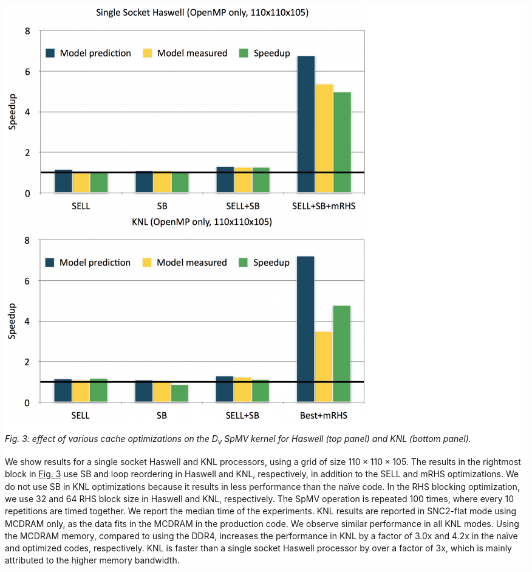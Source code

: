 ![dv-performance](images/memory-improvements-combined.png)

*Fig. 3: effect of various cache optimizations on the $D_v$ SpMV kernel for Haswell (top panel) and KNL (bottom panel).*

We show results for a single socket Haswell and KNL processors, using a grid of size $110 \times 110 \times 105$. The results in the rightmost block in <a href="#fig3">Fig. 3</a> use SB and loop reordering in Haswell and KNL, respectively, in addition to the SELL and mRHS optimizations. We do not use SB in KNL optimizations because it results in less performance than the naïve code. In the RHS blocking optimization, we use 32 and 64 RHS block size in Haswell and KNL, respectively. The SpMV operation is repeated 100 times, where every 10 repetitions are timed together. We report the median time of the experiments.
KNL results are reported in SNC2-flat mode using MCDRAM only, as the data fits in the MCDRAM in the production code. We observe similar performance in all KNL modes. Using the MCDRAM memory, compared to using the DDR4, increases the performance in KNL by a factor of 3.0x and 4.2x in the naïve and optimized codes, respectively. KNL is faster than a single socket Haswell processor by over a factor of 3x, which is mainly attributed to the higher memory bandwidth. 
